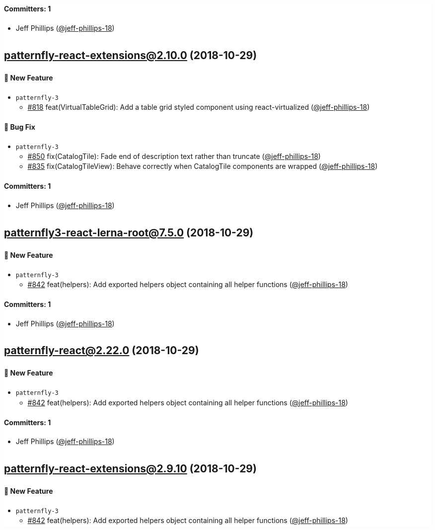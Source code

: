 #### Committers: 1
- Jeff Phillips ([@jeff-phillips-18](https://github.com/jeff-phillips-18))


## patternfly-react-extensions@2.10.0 (2018-10-29)

#### :rocket: New Feature
* `patternfly-3`
  * [#818](https://github.com/patternfly/patternfly-react/pull/818) feat(VirtualTableGrid): Add a table grid styled component using react-virtualized ([@jeff-phillips-18](https://github.com/jeff-phillips-18))

#### :bug: Bug Fix
* `patternfly-3`
  * [#850](https://github.com/patternfly/patternfly-react/pull/850) fix(CatalogTile): Fade end of description text rather than truncate ([@jeff-phillips-18](https://github.com/jeff-phillips-18))
  * [#835](https://github.com/patternfly/patternfly-react/pull/835) fix(CatalogTileView): Behave correctly when CatalogTile components are wrapped ([@jeff-phillips-18](https://github.com/jeff-phillips-18))

#### Committers: 1
- Jeff Phillips ([@jeff-phillips-18](https://github.com/jeff-phillips-18))


## patternfly3-react-lerna-root@7.5.0 (2018-10-29)

#### :rocket: New Feature
* `patternfly-3`
  * [#842](https://github.com/patternfly/patternfly-react/pull/842) feat(helpers): Add exported helpers object containing all helper functions ([@jeff-phillips-18](https://github.com/jeff-phillips-18))

#### Committers: 1
- Jeff Phillips ([@jeff-phillips-18](https://github.com/jeff-phillips-18))


## patternfly-react@2.22.0 (2018-10-29)

#### :rocket: New Feature
* `patternfly-3`
  * [#842](https://github.com/patternfly/patternfly-react/pull/842) feat(helpers): Add exported helpers object containing all helper functions ([@jeff-phillips-18](https://github.com/jeff-phillips-18))

#### Committers: 1
- Jeff Phillips ([@jeff-phillips-18](https://github.com/jeff-phillips-18))


## patternfly-react-extensions@2.9.10 (2018-10-29)

#### :rocket: New Feature
* `patternfly-3`
  * [#842](https://github.com/patternfly/patternfly-react/pull/842) feat(helpers): Add exported helpers object containing all helper functions ([@jeff-phillips-18](https://github.com/jeff-phillips-18))
